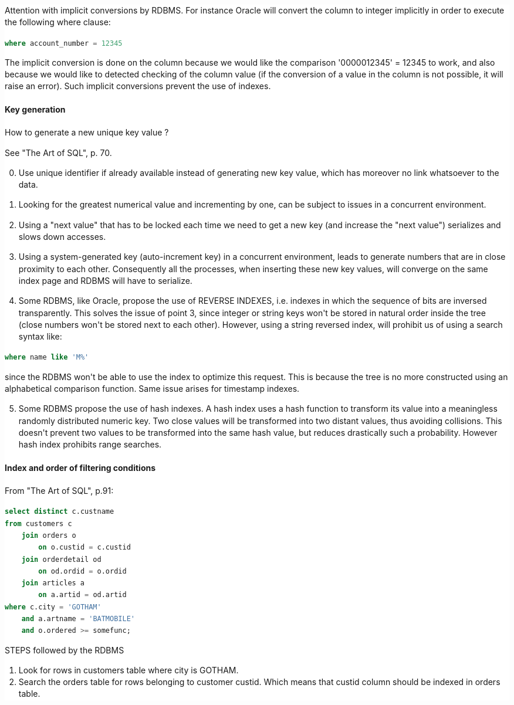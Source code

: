 ```sql
```

Attention with implicit conversions by RDBMS. For instance Oracle will convert the column to integer implicitly in order to execute the following where clause:
```sql
where account_number = 12345
```
The implicit conversion is done on the column because we would like the comparison '0000012345' = 12345 to work, and also because we would like to detected checking of the column value (if the conversion of a value in the column is not possible, it will raise an error). Such implicit conversions prevent the use of indexes.

#### Key generation

How to generate a new unique key value ?

See "The Art of SQL", p. 70.

 0. Use unique identifier if already available instead of generating new key value, which has moreover no link whatsoever to the data.

 1. Looking for the greatest numerical value and incrementing by one, can be subject to issues in a concurrent environment.

 2. Using a "next value" that has to be locked each time we need to get a new key (and increase the "next value") serializes and slows down accesses.

 3. Using a system-generated key (auto-increment key) in a concurrent environment, leads to generate numbers that are in close proximity to each other. Consequently all the processes, when inserting these new key values, will converge on the same index page and RDBMS will have to serialize.

 4. Some RDBMS, like Oracle, propose the use of REVERSE INDEXES, i.e. indexes in which the sequence of bits are inversed transparently. This solves the issue of point 3, since integer or string keys won't be stored in natural order inside the tree (close numbers won't be stored next to each other). However, using a string reversed index, will prohibit us of using a search syntax like:
```sql
where name like 'M%'
```
since the RDBMS won't be able to use the index to optimize this request. This is because the tree is no more constructed using an alphabetical comparison function. Same issue arises for timestamp indexes.

 5. Some RDBMS propose the use of hash indexes. A hash index uses a hash function to transform its value into a meaningless randomly distributed numeric key. Two close values will be transformed into two distant values, thus avoiding collisions. This doesn't prevent two values to be transformed into the same hash value, but reduces drastically such a probability. However hash index prohibits range searches.

#### Index and order of filtering conditions

From "The Art of SQL", p.91:
```sql
select distinct c.custname
from customers c
	join orders o
		on o.custid = c.custid
	join orderdetail od
		on od.ordid = o.ordid
	join articles a
		on a.artid = od.artid
where c.city = 'GOTHAM'
	and a.artname = 'BATMOBILE'
	and o.ordered >= somefunc;
```
STEPS followed by the RDBMS
 1. Look for rows in customers table where city is GOTHAM.
 2. Search the orders table for rows belonging to customer custid. Which means that custid column should be indexed in orders table.